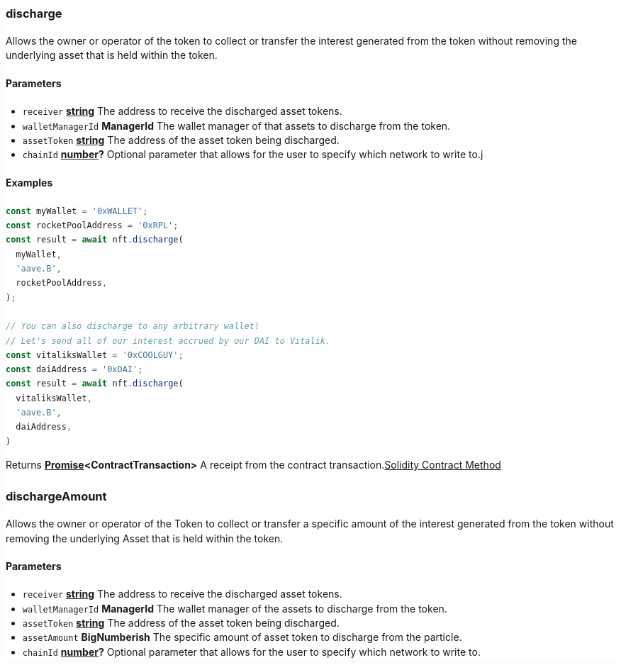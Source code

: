 ### discharge

Allows the owner or operator of the token to collect or transfer the interest generated from the token
without removing the underlying asset that is held within the token.

#### Parameters

*   `receiver` **[string][77]** The address to receive the discharged asset tokens.
*   `walletManagerId` **ManagerId** The wallet manager of that assets to discharge from the token.
*   `assetToken` **[string][77]** The address of the asset token being discharged.
*   `chainId` **[number][76]?** Optional parameter that allows for the user to specify which network to write to.j

#### Examples

```javascript
const myWallet = '0xWALLET';
const rocketPoolAddress = '0xRPL';
const result = await nft.discharge(
  myWallet,
  'aave.B',
  rocketPoolAddress,
);

// You can also discharge to any arbitrary wallet!
// Let's send all of our interest accrued by our DAI to Vitalik.
const vitaliksWallet = '0xCOOLGUY';
const daiAddress = '0xDAI';
const result = await nft.discharge(
  vitaliksWallet,
  'aave.B',
  daiAddress,
)
```

Returns **[Promise][81]\<ContractTransaction>** A receipt from the contract transaction.[Solidity Contract Method][83]

### dischargeAmount

Allows the owner or operator of the Token to collect or transfer a specific amount of the interest
generated from the token without removing the underlying Asset that is held within the token.

#### Parameters

*   `receiver` **[string][77]** The address to receive the discharged asset tokens.
*   `walletManagerId` **ManagerId** The wallet manager of the assets to discharge from the token.
*   `assetToken` **[string][77]** The address of the asset token being discharged.
*   `assetAmount` **BigNumberish** The specific amount of asset token to discharge from the particle.
*   `chainId` **[number][76]?** Optional parameter that allows for the user to specify which network to write to.


[1]: #types
[2]: #networkprovider
[3]: #properties
[4]: #examples
[5]: #managerid
[6]: #properties-1
[7]: #configurationparameters
[8]: #properties-2
[9]: #sdkconfiguration
[10]: #properties-3
[11]: #transactionoverride
[12]: #properties-4
[13]: #utilities
[14]: #examples-1
[15]: #getstateaddress
[16]: #getsettingsaddress
[17]: #getmanagersaddress
[18]: #getfeesfordeposit
[19]: #charged
[20]: #parameters
[21]: #examples-2
[22]: #chargedconstructor
[23]: #properties-5
[24]: #nft
[25]: #parameters-1
[26]: #examples-3
[27]: #getmass
[28]: #parameters-2
[29]: #getcharge
[30]: #parameters-3
[31]: #getkinectics
[32]: #parameters-4
[33]: #getbonds
[34]: #parameters-5
[35]: #getcreatorannuities
[36]: #getcreatorannuitiesredirect
[37]: #tokenuri
[38]: #getdischargestate
[39]: #parameters-6
[40]: #getreleasestate
[41]: #parameters-7
[42]: #getbondsstate
[43]: #parameters-8
[44]: #energize
[45]: #parameters-9
[46]: #examples-4
[47]: #discharge
[48]: #parameters-10
[49]: #examples-5
[50]: #dischargeamount
[51]: #parameters-11
[52]: #dischargeforcreator
[53]: #parameters-12
[54]: #release
[55]: #parameters-13
[56]: #examples-6
[57]: #releaseamount
[58]: #parameters-14
[59]: #bond
[60]: #parameters-15
[61]: #examples-7
[62]: #breakbond
[63]: #parameters-16
[64]: #examples-8
[65]: #releasetimelock
[66]: #parameters-17
[67]: #dischargetimelock
[68]: #parameters-18
[69]: #bondstimelock
[70]: #parameters-19
[71]: #setcreatorannuities
[72]: #parameters-20
[73]: #setcreatorannuitiesredirect
[74]: #parameters-21
[75]: https://developer.mozilla.org/docs/Web/JavaScript/Reference/Global_Objects/Object
[76]: https://developer.mozilla.org/docs/Web/JavaScript/Reference/Global_Objects/Number
[77]: https://developer.mozilla.org/docs/Web/JavaScript/Reference/Global_Objects/String
[78]: https://developer.mozilla.org/docs/Web/JavaScript/Reference/Global_Objects/Boolean
[79]: https://docs.ethers.io/v5/api/contract/contract/#Contract--metaclass
[80]: https://developer.mozilla.org/docs/Web/JavaScript/Reference/Global_Objects/Array
[81]: https://developer.mozilla.org/docs/Web/JavaScript/Reference/Global_Objects/Promise
[82]: https://github.com/Charged-Particles/charged-particles-universe/blob/a2c54a8b125e416ff600b731d2d13576223bfac7/contracts/ChargedParticles.sol#L267
[83]: https://github.com/Charged-Particles/charged-particles-universe/blob/a2c54a8b125e416ff600b731d2d13576223bfac7/contracts/ChargedParticles.sol#L310
[84]: https://github.com/Charged-Particles/charged-particles-universe/blob/a2c54a8b125e416ff600b731d2d13576223bfac7/contracts/ChargedParticles.sol#L351
[85]: https://github.com/Charged-Particles/charged-particles-universe/blob/a2c54a8b125e416ff600b731d2d13576223bfac7/contracts/ChargedParticles.sol#L393
[86]: #breakBond
[87]: https://github.com/Charged-Particles/charged-particles-universe/blob/a2c54a8b125e416ff600b731d2d13576223bfac7/contracts/ChargedParticles.sol#L440
[88]: https://github.com/Charged-Particles/charged-particles-universe/blob/a2c54a8b125e416ff600b731d2d13576223bfac7/contracts/ChargedParticles.sol#L483
[89]: https://github.com/Charged-Particles/charged-particles-universe/blob/a2c54a8b125e416ff600b731d2d13576223bfac7/contracts/ChargedParticles.sol#L533
[90]: https://github.com/Charged-Particles/charged-particles-universe/blob/a2c54a8b125e416ff600b731d2d13576223bfac7/contracts/ChargedParticles.sol#L570
[91]: https://github.com/Charged-Particles/charged-particles-universe/blob/a2c54a8b125e416ff600b731d2d13576223bfac7/contracts/ChargedState.sol#L440
[92]: https://github.com/Charged-Particles/charged-particles-universe/blob/a2c54a8b125e416ff600b731d2d13576223bfac7/contracts/ChargedState.sol#L406
[93]: https://github.com/Charged-Particles/charged-particles-universe/blob/a2c54a8b125e416ff600b731d2d13576223bfac7/contracts/ChargedState.sol#L474
[94]: https://github.com/Charged-Particles/charged-particles-universe/blob/a2c54a8b125e416ff600b731d2d13576223bfac7/contracts/ChargedSettings.sol#L200
[95]: https://github.com/Charged-Particles/charged-particles-universe/blob/a2c54a8b125e416ff600b731d2d13576223bfac7/contracts/ChargedSettings.sol#L218